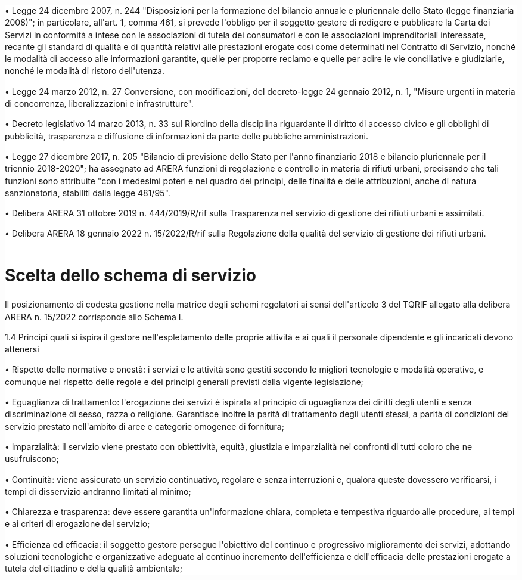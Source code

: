 • Legge 24 dicembre 2007, n. 244 "Disposizioni per la formazione del bilancio annuale e pluriennale dello Stato (legge finanziaria 2008)"; in particolare, all'art. 1, comma 461, si prevede l'obbligo per il soggetto gestore di redigere e pubblicare la Carta dei Servizi in conformità a intese con le associazioni di tutela dei consumatori e con le associazioni imprenditoriali interessate, recante gli standard di qualità e di quantità relativi alle prestazioni erogate così come determinati nel Contratto di Servizio, nonché le modalità di accesso alle informazioni garantite, quelle per proporre reclamo e quelle per adire le vie conciliative e giudiziarie, nonché le modalità di ristoro dell'utenza.

• Legge 24 marzo 2012, n. 27 Conversione, con modificazioni, del decreto-legge 24 gennaio 2012, n. 1, "Misure urgenti in materia di concorrenza, liberalizzazioni e infrastrutture".

• Decreto legislativo 14 marzo 2013, n. 33 sul Riordino della disciplina riguardante il diritto di accesso civico e gli obblighi di pubblicità, trasparenza e diffusione di informazioni da parte delle pubbliche amministrazioni.

• Legge 27 dicembre 2017, n. 205 "Bilancio di previsione dello Stato per l'anno finanziario 2018 e bilancio pluriennale per il triennio 2018-2020"; ha assegnato ad ARERA funzioni di regolazione e controllo in materia di rifiuti urbani, precisando che tali funzioni sono attribuite "con i medesimi poteri e nel quadro dei principi, delle finalità e delle attribuzioni, anche di natura sanzionatoria, stabiliti dalla legge 481/95".

• Delibera ARERA 31 ottobre 2019 n. 444/2019/R/rif sulla Trasparenza nel servizio di gestione dei rifiuti urbani e assimilati.

• Delibera ARERA 18 gennaio 2022 n. 15/2022/R/rif sulla Regolazione della qualità del servizio di gestione dei rifiuti urbani.

# Scelta dello schema di servizio
Il posizionamento di codesta gestione nella matrice degli schemi regolatori ai sensi dell'articolo 3 del TQRIF allegato alla delibera ARERA n. 15/2022 corrisponde allo Schema I.

1.4 Principi quali si ispira il gestore nell'espletamento delle proprie attività e ai quali il personale dipendente e gli incaricati devono attenersi

• Rispetto delle normative e onestà: i servizi e le attività sono gestiti secondo le migliori tecnologie e modalità operative, e comunque nel rispetto delle regole e dei principi generali previsti dalla vigente legislazione;

• Eguaglianza di trattamento: l'erogazione dei servizi è ispirata al principio di uguaglianza dei diritti degli utenti e senza discriminazione di sesso, razza o religione. Garantisce inoltre la parità di trattamento degli utenti stessi, a parità di condizioni del servizio prestato nell'ambito di aree e categorie omogenee di fornitura;

• Imparzialità: il servizio viene prestato con obiettività, equità, giustizia e imparzialità nei confronti di tutti coloro che ne usufruiscono;

• Continuità: viene assicurato un servizio continuativo, regolare e senza interruzioni e, qualora queste dovessero verificarsi, i tempi di disservizio andranno limitati al minimo;

• Chiarezza e trasparenza: deve essere garantita un'informazione chiara, completa e tempestiva riguardo alle procedure, ai tempi e ai criteri di erogazione del servizio;

• Efficienza ed efficacia: il soggetto gestore persegue l'obiettivo del continuo e progressivo miglioramento dei servizi, adottando soluzioni tecnologiche e organizzative adeguate al continuo incremento dell'efficienza e dell'efficacia delle prestazioni erogate a tutela del cittadino e della qualità ambientale;
